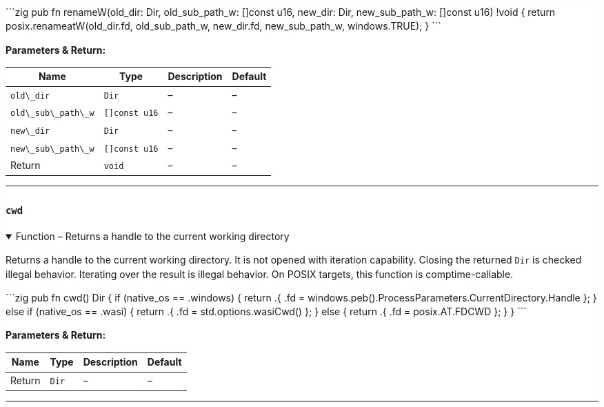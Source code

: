 \`\`\`zig
pub fn renameW(old_dir: Dir, old_sub_path_w: []const u16, new_dir: Dir, new_sub_path_w: []const u16) !void {
    return posix.renameatW(old_dir.fd, old_sub_path_w, new_dir.fd, new_sub_path_w, windows.TRUE);
}
\`\`\`

**Parameters & Return:**

| Name | Type | Description | Default |
|------|------|-------------|---------|
| `old\_dir` | `Dir` | – | – |
| `old\_sub\_path\_w` | `[]const u16` | – | – |
| `new\_dir` | `Dir` | – | – |
| `new\_sub\_path\_w` | `[]const u16` | – | – |
| Return | `void` | – | – |

</details>

---

### <a id="fn-cwd"></a>`cwd`

<details class="declaration-card" open>
<summary>Function – Returns a handle to the current working directory</summary>

Returns a handle to the current working directory. It is not opened with iteration capability.
Closing the returned `Dir` is checked illegal behavior. Iterating over the result is illegal behavior.
On POSIX targets, this function is comptime-callable.

\`\`\`zig
pub fn cwd() Dir {
    if (native_os == .windows) {
        return .{ .fd = windows.peb().ProcessParameters.CurrentDirectory.Handle };
    } else if (native_os == .wasi) {
        return .{ .fd = std.options.wasiCwd() };
    } else {
        return .{ .fd = posix.AT.FDCWD };
    }
}
\`\`\`

**Parameters & Return:**

| Name | Type | Description | Default |
|------|------|-------------|---------|
| Return | `Dir` | – | – |

</details>

---
